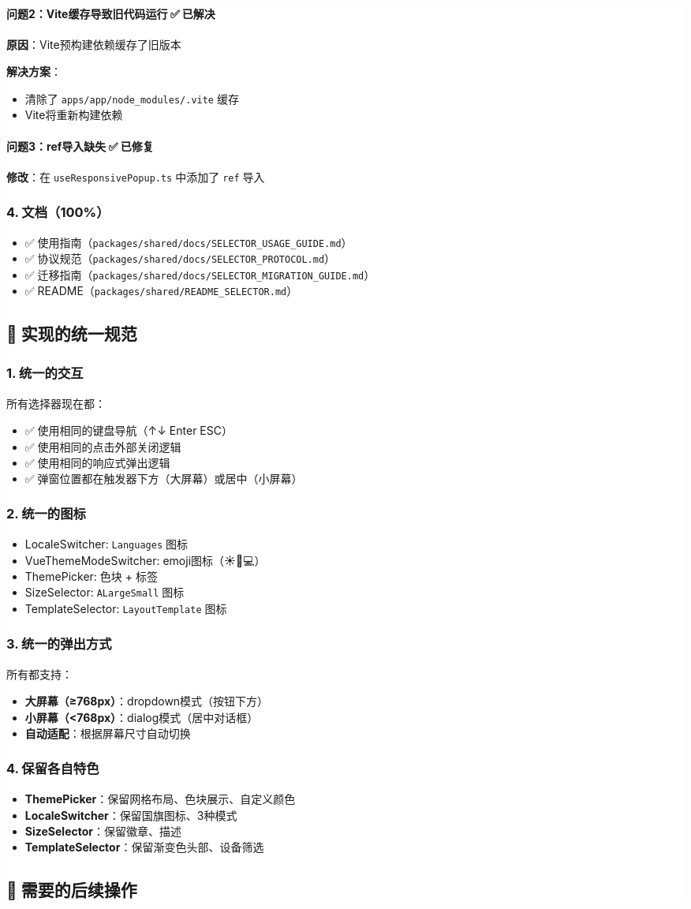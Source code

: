#### 问题2：Vite缓存导致旧代码运行 ✅ 已解决

**原因**：Vite预构建依赖缓存了旧版本

**解决方案**：
- 清除了 `apps/app/node_modules/.vite` 缓存
- Vite将重新构建依赖

#### 问题3：ref导入缺失 ✅ 已修复

**修改**：在 `useResponsivePopup.ts` 中添加了 `ref` 导入

### 4. 文档（100%）

- ✅ 使用指南（`packages/shared/docs/SELECTOR_USAGE_GUIDE.md`）
- ✅ 协议规范（`packages/shared/docs/SELECTOR_PROTOCOL.md`）
- ✅ 迁移指南（`packages/shared/docs/SELECTOR_MIGRATION_GUIDE.md`）
- ✅ README（`packages/shared/README_SELECTOR.md`）

## 🎯 实现的统一规范

### 1. 统一的交互

所有选择器现在都：
- ✅ 使用相同的键盘导航（↑↓ Enter ESC）
- ✅ 使用相同的点击外部关闭逻辑
- ✅ 使用相同的响应式弹出逻辑
- ✅ 弹窗位置都在触发器下方（大屏幕）或居中（小屏幕）

### 2. 统一的图标

- LocaleSwitcher: `Languages` 图标
- VueThemeModeSwitcher: emoji图标（☀️🌙💻）
- ThemePicker: 色块 + 标签
- SizeSelector: `ALargeSmall` 图标
- TemplateSelector: `LayoutTemplate` 图标

### 3. 统一的弹出方式

所有都支持：
- **大屏幕（≥768px）**：dropdown模式（按钮下方）
- **小屏幕（<768px）**：dialog模式（居中对话框）
- **自动适配**：根据屏幕尺寸自动切换

### 4. 保留各自特色

- **ThemePicker**：保留网格布局、色块展示、自定义颜色
- **LocaleSwitcher**：保留国旗图标、3种模式
- **SizeSelector**：保留徽章、描述
- **TemplateSelector**：保留渐变色头部、设备筛选

## 🔧 需要的后续操作
